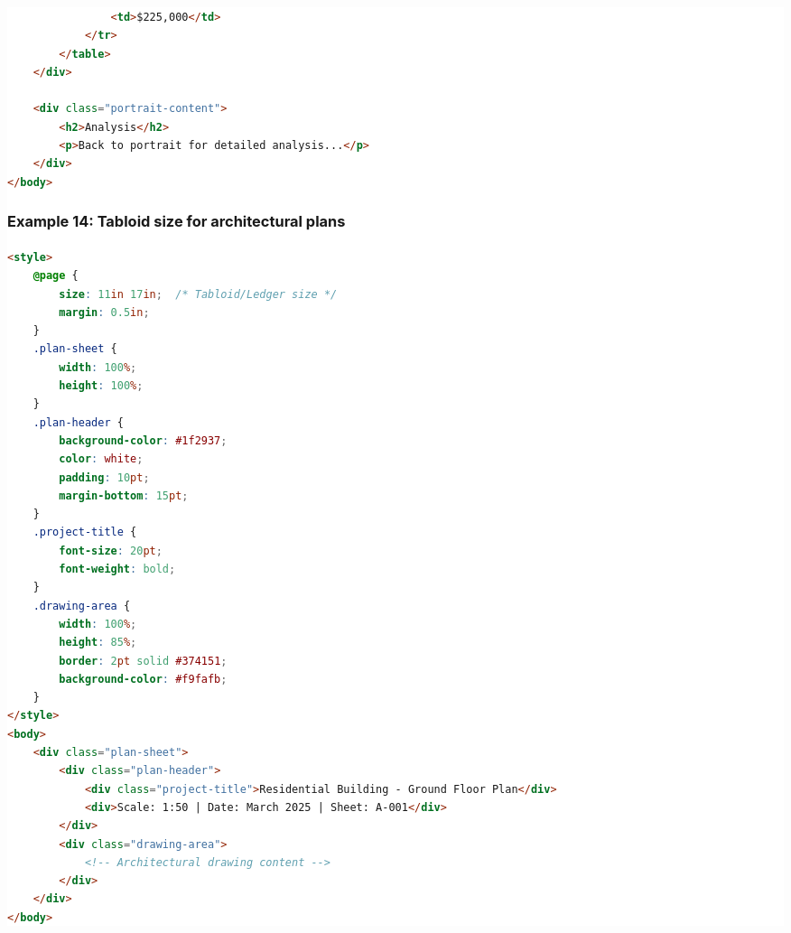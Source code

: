 ```html
                <td>$225,000</td>
            </tr>
        </table>
    </div>

    <div class="portrait-content">
        <h2>Analysis</h2>
        <p>Back to portrait for detailed analysis...</p>
    </div>
</body>
```

### Example 14: Tabloid size for architectural plans

```html
<style>
    @page {
        size: 11in 17in;  /* Tabloid/Ledger size */
        margin: 0.5in;
    }
    .plan-sheet {
        width: 100%;
        height: 100%;
    }
    .plan-header {
        background-color: #1f2937;
        color: white;
        padding: 10pt;
        margin-bottom: 15pt;
    }
    .project-title {
        font-size: 20pt;
        font-weight: bold;
    }
    .drawing-area {
        width: 100%;
        height: 85%;
        border: 2pt solid #374151;
        background-color: #f9fafb;
    }
</style>
<body>
    <div class="plan-sheet">
        <div class="plan-header">
            <div class="project-title">Residential Building - Ground Floor Plan</div>
            <div>Scale: 1:50 | Date: March 2025 | Sheet: A-001</div>
        </div>
        <div class="drawing-area">
            <!-- Architectural drawing content -->
        </div>
    </div>
</body>
```
